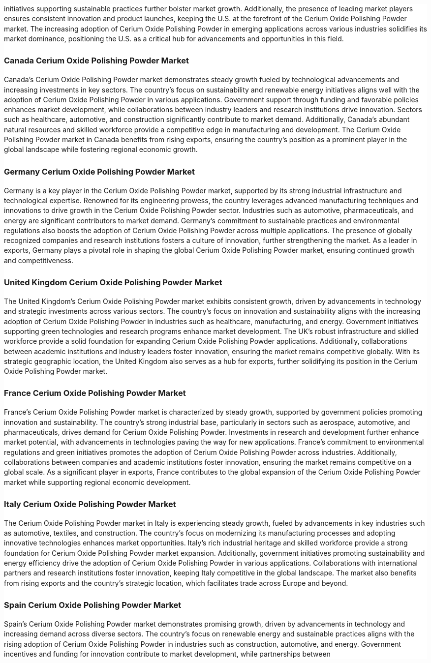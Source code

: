 initiatives supporting sustainable practices further bolster market growth. Additionally, the presence of leading market players ensures consistent innovation and product launches, keeping the U.S. at the forefront of the Cerium Oxide Polishing Powder market. The increasing adoption of Cerium Oxide Polishing Powder in emerging applications across various industries solidifies its market dominance, positioning the U.S. as a critical hub for advancements and opportunities in this field.</p><h3>Canada Cerium Oxide Polishing Powder Market</h3><p>Canada&rsquo;s Cerium Oxide Polishing Powder market demonstrates steady growth fueled by technological advancements and increasing investments in key sectors. The country&rsquo;s focus on sustainability and renewable energy initiatives aligns well with the adoption of Cerium Oxide Polishing Powder in various applications. Government support through funding and favorable policies enhances market development, while collaborations between industry leaders and research institutions drive innovation. Sectors such as healthcare, automotive, and construction significantly contribute to market demand. Additionally, Canada&rsquo;s abundant natural resources and skilled workforce provide a competitive edge in manufacturing and development. The Cerium Oxide Polishing Powder market in Canada benefits from rising exports, ensuring the country&rsquo;s position as a prominent player in the global landscape while fostering regional economic growth.</p><h3>Germany Cerium Oxide Polishing Powder Market</h3><p>Germany is a key player in the Cerium Oxide Polishing Powder market, supported by its strong industrial infrastructure and technological expertise. Renowned for its engineering prowess, the country leverages advanced manufacturing techniques and innovations to drive growth in the Cerium Oxide Polishing Powder sector. Industries such as automotive, pharmaceuticals, and energy are significant contributors to market demand. Germany&rsquo;s commitment to sustainable practices and environmental regulations also boosts the adoption of Cerium Oxide Polishing Powder across multiple applications. The presence of globally recognized companies and research institutions fosters a culture of innovation, further strengthening the market. As a leader in exports, Germany plays a pivotal role in shaping the global Cerium Oxide Polishing Powder market, ensuring continued growth and competitiveness.</p><h3>United Kingdom Cerium Oxide Polishing Powder Market</h3><p>The United Kingdom&rsquo;s Cerium Oxide Polishing Powder market exhibits consistent growth, driven by advancements in technology and strategic investments across various sectors. The country&rsquo;s focus on innovation and sustainability aligns with the increasing adoption of Cerium Oxide Polishing Powder in industries such as healthcare, manufacturing, and energy. Government initiatives supporting green technologies and research programs enhance market development. The UK&rsquo;s robust infrastructure and skilled workforce provide a solid foundation for expanding Cerium Oxide Polishing Powder applications. Additionally, collaborations between academic institutions and industry leaders foster innovation, ensuring the market remains competitive globally. With its strategic geographic location, the United Kingdom also serves as a hub for exports, further solidifying its position in the Cerium Oxide Polishing Powder market.</p><h3>France Cerium Oxide Polishing Powder Market</h3><p>France&rsquo;s Cerium Oxide Polishing Powder market is characterized by steady growth, supported by government policies promoting innovation and sustainability. The country&rsquo;s strong industrial base, particularly in sectors such as aerospace, automotive, and pharmaceuticals, drives demand for Cerium Oxide Polishing Powder. Investments in research and development further enhance market potential, with advancements in technologies paving the way for new applications. France&rsquo;s commitment to environmental regulations and green initiatives promotes the adoption of Cerium Oxide Polishing Powder across industries. Additionally, collaborations between companies and academic institutions foster innovation, ensuring the market remains competitive on a global scale. As a significant player in exports, France contributes to the global expansion of the Cerium Oxide Polishing Powder market while supporting regional economic development.</p><h3>Italy Cerium Oxide Polishing Powder Market</h3><p>The Cerium Oxide Polishing Powder market in Italy is experiencing steady growth, fueled by advancements in key industries such as automotive, textiles, and construction. The country&rsquo;s focus on modernizing its manufacturing processes and adopting innovative technologies enhances market opportunities. Italy&rsquo;s rich industrial heritage and skilled workforce provide a strong foundation for Cerium Oxide Polishing Powder market expansion. Additionally, government initiatives promoting sustainability and energy efficiency drive the adoption of Cerium Oxide Polishing Powder in various applications. Collaborations with international partners and research institutions foster innovation, keeping Italy competitive in the global landscape. The market also benefits from rising exports and the country&rsquo;s strategic location, which facilitates trade across Europe and beyond.</p><h3>Spain Cerium Oxide Polishing Powder Market</h3><p>Spain&rsquo;s Cerium Oxide Polishing Powder market demonstrates promising growth, driven by advancements in technology and increasing demand across diverse sectors. The country&rsquo;s focus on renewable energy and sustainable practices aligns with the rising adoption of Cerium Oxide Polishing Powder in industries such as construction, automotive, and energy. Government incentives and funding for innovation contribute to market development, while partnerships between